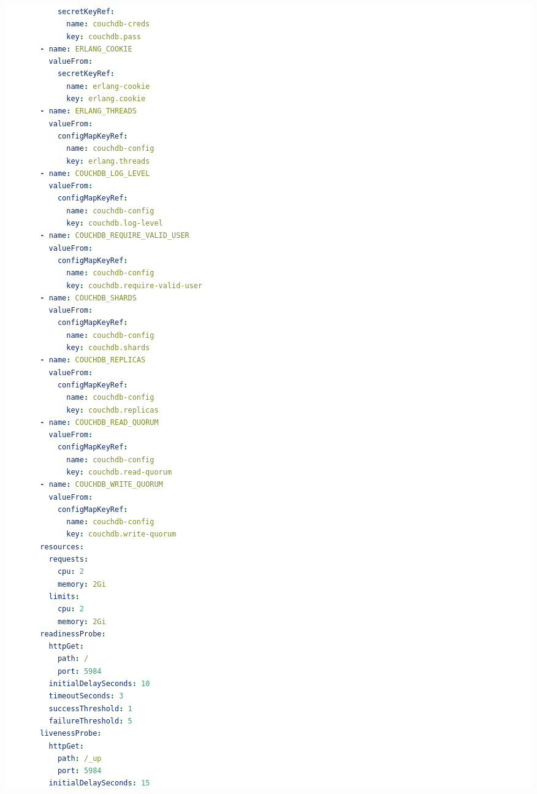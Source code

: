 ```yaml
            secretKeyRef:
              name: couchdb-creds
              key: couchdb.pass
        - name: ERLANG_COOKIE
          valueFrom:
            secretKeyRef:
              name: erlang-cookie
              key: erlang.cookie
        - name: ERLANG_THREADS
          valueFrom:
            configMapKeyRef:
              name: couchdb-config
              key: erlang.threads
        - name: COUCHDB_LOG_LEVEL
          valueFrom:
            configMapKeyRef:
              name: couchdb-config
              key: couchdb.log-level
        - name: COUCHDB_REQUIRE_VALID_USER
          valueFrom:
            configMapKeyRef:
              name: couchdb-config
              key: couchdb.require-valid-user
        - name: COUCHDB_SHARDS
          valueFrom:
            configMapKeyRef:
              name: couchdb-config
              key: couchdb.shards
        - name: COUCHDB_REPLICAS
          valueFrom:
            configMapKeyRef:
              name: couchdb-config
              key: couchdb.replicas
        - name: COUCHDB_READ_QUORUM
          valueFrom:
            configMapKeyRef:
              name: couchdb-config
              key: couchdb.read-quorum
        - name: COUCHDB_WRITE_QUORUM
          valueFrom:
            configMapKeyRef:
              name: couchdb-config
              key: couchdb.write-quorum
        resources:
          requests:
            cpu: 2
            memory: 2Gi
          limits:
            cpu: 2
            memory: 2Gi
        readinessProbe:
          httpGet:
            path: /
            port: 5984
          initialDelaySeconds: 10
          timeoutSeconds: 3
          successThreshold: 1
          failureThreshold: 5
        livenessProbe:
          httpGet:
            path: /_up
            port: 5984
          initialDelaySeconds: 15
```